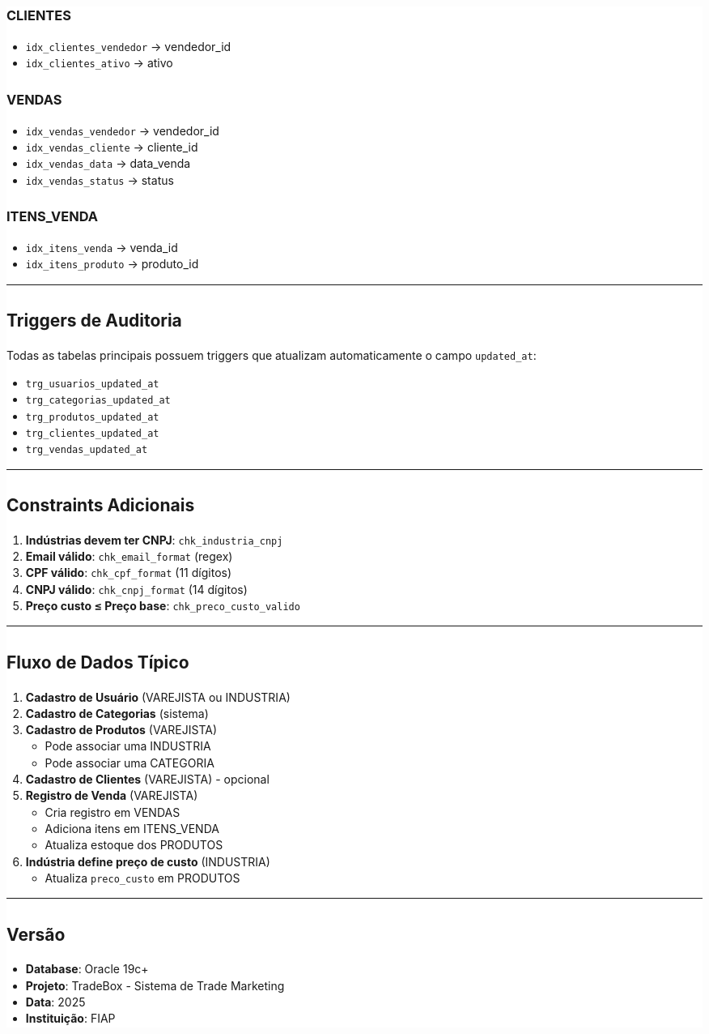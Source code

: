 ### **CLIENTES**
- `idx_clientes_vendedor` → vendedor_id
- `idx_clientes_ativo` → ativo

### **VENDAS**
- `idx_vendas_vendedor` → vendedor_id
- `idx_vendas_cliente` → cliente_id
- `idx_vendas_data` → data_venda
- `idx_vendas_status` → status

### **ITENS_VENDA**
- `idx_itens_venda` → venda_id
- `idx_itens_produto` → produto_id

---

## Triggers de Auditoria

Todas as tabelas principais possuem triggers que atualizam automaticamente o campo `updated_at`:

- `trg_usuarios_updated_at`
- `trg_categorias_updated_at`
- `trg_produtos_updated_at`
- `trg_clientes_updated_at`
- `trg_vendas_updated_at`

---

## Constraints Adicionais

1. **Indústrias devem ter CNPJ**: `chk_industria_cnpj`
2. **Email válido**: `chk_email_format` (regex)
3. **CPF válido**: `chk_cpf_format` (11 dígitos)
4. **CNPJ válido**: `chk_cnpj_format` (14 dígitos)
5. **Preço custo ≤ Preço base**: `chk_preco_custo_valido`

---

## Fluxo de Dados Típico

1. **Cadastro de Usuário** (VAREJISTA ou INDUSTRIA)
2. **Cadastro de Categorias** (sistema)
3. **Cadastro de Produtos** (VAREJISTA)
   - Pode associar uma INDUSTRIA
   - Pode associar uma CATEGORIA
4. **Cadastro de Clientes** (VAREJISTA) - opcional
5. **Registro de Venda** (VAREJISTA)
   - Cria registro em VENDAS
   - Adiciona itens em ITENS_VENDA
   - Atualiza estoque dos PRODUTOS
6. **Indústria define preço de custo** (INDUSTRIA)
   - Atualiza `preco_custo` em PRODUTOS

---

## Versão
- **Database**: Oracle 19c+
- **Projeto**: TradeBox - Sistema de Trade Marketing
- **Data**: 2025
- **Instituição**: FIAP

